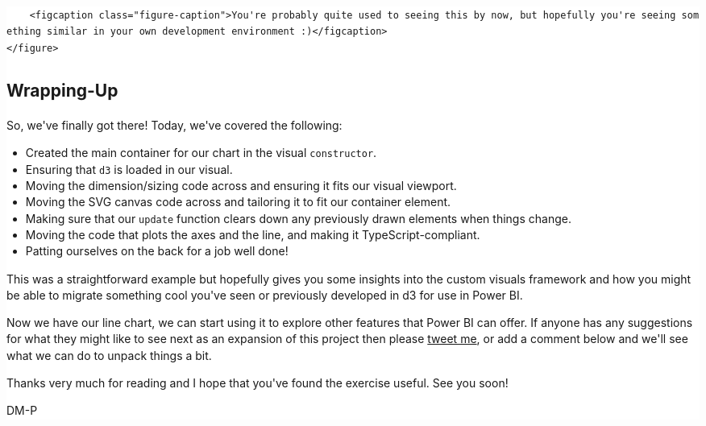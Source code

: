         <figcaption class="figure-caption">You're probably quite used to seeing this by now, but hopefully you're seeing something similar in your own development environment :)</figcaption>
    </figure>
</div>

## Wrapping-Up

So, we've finally got there! Today, we've covered the following:

* Created the main container for our chart in the visual `constructor`.
* Ensuring that `d3` is loaded in our visual.
* Moving the dimension/sizing code across and ensuring it fits our visual viewport.
* Moving the SVG canvas code across and tailoring it to fit our container element.
* Making sure that our `update` function clears down any previously drawn elements when things change.
* Moving the code that plots the axes and the line, and making it TypeScript-compliant.
* Patting ourselves on the back for a job well done!

This was a straightforward example but hopefully gives you some insights into the custom visuals framework and how you might be able to migrate something cool you've seen or previously developed in d3 for use in Power BI.

Now we have our line chart, we can start using it to explore other features that Power BI can offer. If anyone has any suggestions for what they might like to see next as an expansion of this project then please [tweet me](https://twitter.com/the_d_mp), or add a comment below and we'll see what we can do to unpack things a bit.

Thanks very much for reading and I hope that you've found the exercise useful. See you soon!

DM-P
